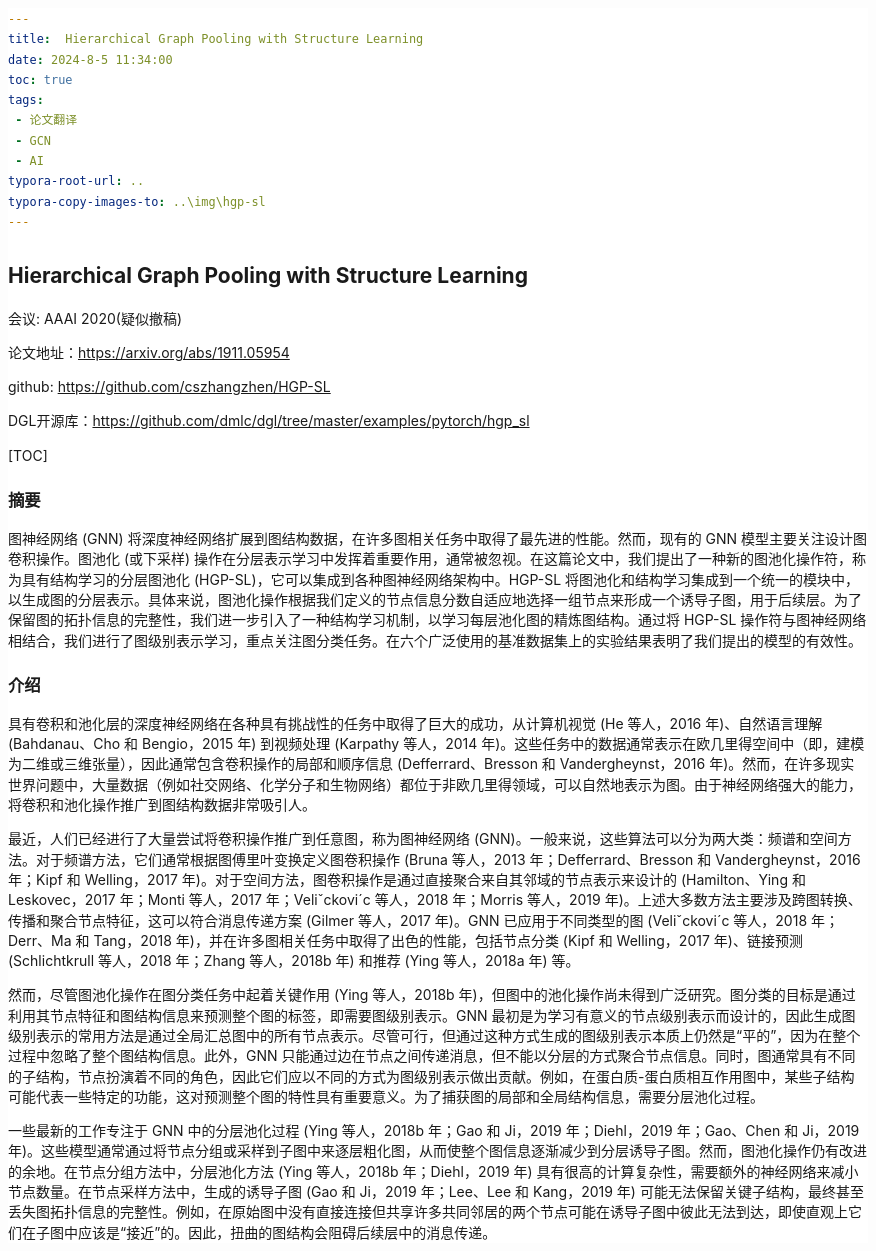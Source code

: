 ```yaml
---
title:  Hierarchical Graph Pooling with Structure Learning
date: 2024-8-5 11:34:00
toc: true
tags:
 - 论文翻译
 - GCN
 - AI
typora-root-url: ..
typora-copy-images-to: ..\img\hgp-sl
---
```


## Hierarchical Graph Pooling with Structure Learning

会议: AAAI 2020(疑似撤稿)

论文地址：https://arxiv.org/abs/1911.05954

github: https://github.com/cszhangzhen/HGP-SL

DGL开源库：https://github.com/dmlc/dgl/tree/master/examples/pytorch/hgp_sl

[TOC]

### 摘要

图神经网络 (GNN) 将深度神经网络扩展到图结构数据，在许多图相关任务中取得了最先进的性能。然而，现有的 GNN 模型主要关注设计图卷积操作。图池化 (或下采样) 操作在分层表示学习中发挥着重要作用，通常被忽视。在这篇论文中，我们提出了一种新的图池化操作符，称为具有结构学习的分层图池化 (HGP-SL)，它可以集成到各种图神经网络架构中。HGP-SL 将图池化和结构学习集成到一个统一的模块中，以生成图的分层表示。具体来说，图池化操作根据我们定义的节点信息分数自适应地选择一组节点来形成一个诱导子图，用于后续层。为了保留图的拓扑信息的完整性，我们进一步引入了一种结构学习机制，以学习每层池化图的精炼图结构。通过将 HGP-SL 操作符与图神经网络相结合，我们进行了图级别表示学习，重点关注图分类任务。在六个广泛使用的基准数据集上的实验结果表明了我们提出的模型的有效性。



### 介绍
具有卷积和池化层的深度神经网络在各种具有挑战性的任务中取得了巨大的成功，从计算机视觉 (He 等人，2016 年)、自然语言理解 (Bahdanau、Cho 和 Bengio，2015 年) 到视频处理 (Karpathy 等人，2014 年)。这些任务中的数据通常表示在欧几里得空间中（即，建模为二维或三维张量），因此通常包含卷积操作的局部和顺序信息 (Defferrard、Bresson 和 Vandergheynst，2016 年)。然而，在许多现实世界问题中，大量数据（例如社交网络、化学分子和生物网络）都位于非欧几里得领域，可以自然地表示为图。由于神经网络强大的能力，将卷积和池化操作推广到图结构数据非常吸引人。

最近，人们已经进行了大量尝试将卷积操作推广到任意图，称为图神经网络 (GNN)。一般来说，这些算法可以分为两大类：频谱和空间方法。对于频谱方法，它们通常根据图傅里叶变换定义图卷积操作 (Bruna 等人，2013 年；Defferrard、Bresson 和 Vandergheynst，2016 年；Kipf 和 Welling，2017 年)。对于空间方法，图卷积操作是通过直接聚合来自其邻域的节点表示来设计的 (Hamilton、Ying 和 Leskovec，2017 年；Monti 等人，2017 年；Veliˇckovi´c 等人，2018 年；Morris 等人，2019 年)。上述大多数方法主要涉及跨图转换、传播和聚合节点特征，这可以符合消息传递方案 (Gilmer 等人，2017 年)。GNN 已应用于不同类型的图 (Veliˇckovi´c 等人，2018 年；Derr、Ma 和 Tang，2018 年)，并在许多图相关任务中取得了出色的性能，包括节点分类 (Kipf 和 Welling，2017 年)、链接预测 (Schlichtkrull 等人，2018 年；Zhang 等人，2018b 年) 和推荐 (Ying 等人，2018a 年) 等。

然而，尽管图池化操作在图分类任务中起着关键作用 (Ying 等人，2018b 年)，但图中的池化操作尚未得到广泛研究。图分类的目标是通过利用其节点特征和图结构信息来预测整个图的标签，即需要图级别表示。GNN 最初是为学习有意义的节点级别表示而设计的，因此生成图级别表示的常用方法是通过全局汇总图中的所有节点表示。尽管可行，但通过这种方式生成的图级别表示本质上仍然是“平的”，因为在整个过程中忽略了整个图结构信息。此外，GNN 只能通过边在节点之间传递消息，但不能以分层的方式聚合节点信息。同时，图通常具有不同的子结构，节点扮演着不同的角色，因此它们应以不同的方式为图级别表示做出贡献。例如，在蛋白质-蛋白质相互作用图中，某些子结构可能代表一些特定的功能，这对预测整个图的特性具有重要意义。为了捕获图的局部和全局结构信息，需要分层池化过程。

一些最新的工作专注于 GNN 中的分层池化过程 (Ying 等人，2018b 年；Gao 和 Ji，2019 年；Diehl，2019 年；Gao、Chen 和 Ji，2019 年)。这些模型通常通过将节点分组或采样到子图中来逐层粗化图，从而使整个图信息逐渐减少到分层诱导子图。然而，图池化操作仍有改进的余地。在节点分组方法中，分层池化方法 (Ying 等人，2018b 年；Diehl，2019 年) 具有很高的计算复杂性，需要额外的神经网络来减小节点数量。在节点采样方法中，生成的诱导子图 (Gao 和 Ji，2019 年；Lee、Lee 和 Kang，2019 年) 可能无法保留关键子结构，最终甚至丢失图拓扑信息的完整性。例如，在原始图中没有直接连接但共享许多共同邻居的两个节点可能在诱导子图中彼此无法到达，即使直观上它们在子图中应该是“接近”的。因此，扭曲的图结构会阻碍后续层中的消息传递。
